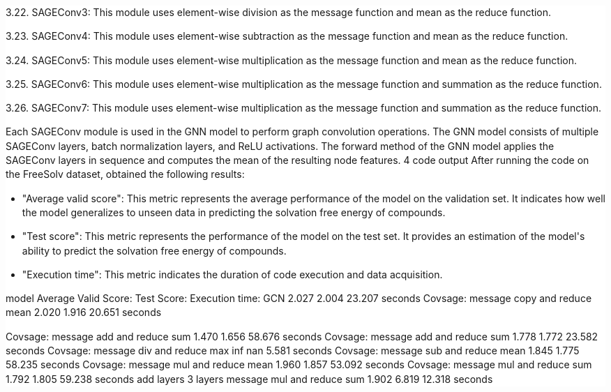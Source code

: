 3.22. SAGEConv3: This module uses element-wise division as the message function and mean as the reduce function.

3.23. SAGEConv4: This module uses element-wise subtraction as the message function and mean as the reduce function.

3.24. SAGEConv5: This module uses element-wise multiplication as the message function and mean as the reduce function.

3.25. SAGEConv6: This module uses element-wise multiplication as the message function and summation as the reduce function.

3.26. SAGEConv7: This module uses element-wise multiplication as the message function and summation as the reduce function.

Each SAGEConv module is used in the GNN model to perform graph convolution operations. The GNN model consists of multiple SAGEConv layers, batch normalization layers, and ReLU activations. The forward method of the GNN model applies the SAGEConv layers in sequence and computes the mean of the resulting node features.
4 code output
After running the code on the FreeSolv dataset,  obtained the following results:

- "Average valid score": This metric represents the average performance of the model on the validation set. It indicates how well the model generalizes to unseen data in predicting the solvation free energy of compounds.

- "Test score": This metric represents the performance of the model on the test set. It provides an estimation of the model's ability to predict the solvation free energy of compounds.

- "Execution time": This metric indicates the duration of code execution and data acquisition.














model	Average Valid Score:	Test Score:	Execution time:
GCN	2.027	2.004	23.207 seconds
Covsage: message copy and reduce mean
	2.020	1.916	20.651 seconds

Covsage: message add and reduce sum
	1.470	1.656	58.676 seconds
Covsage: message add and reduce sum
	1.778	1.772	23.582 seconds
Covsage: message div and reduce max
	inf	nan	5.581 seconds
Covsage: message sub and reduce mean
	1.845	1.775	58.235 seconds
Covsage: message mul and reduce mean
	1.960	1.857	53.092 seconds
Covsage: message mul and reduce sum
	1.792	1.805	59.238 seconds
add layers
3 layers message mul and reduce sum
	1.902	6.819	12.318 seconds
